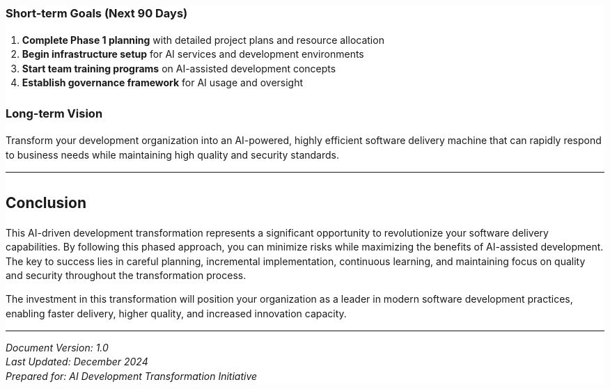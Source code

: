 ### Short-term Goals (Next 90 Days)
1. **Complete Phase 1 planning** with detailed project plans and resource allocation
2. **Begin infrastructure setup** for AI services and development environments
3. **Start team training programs** on AI-assisted development concepts
4. **Establish governance framework** for AI usage and oversight

### Long-term Vision
Transform your development organization into an AI-powered, highly efficient software delivery machine that can rapidly respond to business needs while maintaining high quality and security standards.

---

## Conclusion

This AI-driven development transformation represents a significant opportunity to revolutionize your software delivery capabilities. By following this phased approach, you can minimize risks while maximizing the benefits of AI-assisted development. The key to success lies in careful planning, incremental implementation, continuous learning, and maintaining focus on quality and security throughout the transformation process.

The investment in this transformation will position your organization as a leader in modern software development practices, enabling faster delivery, higher quality, and increased innovation capacity.

---

*Document Version: 1.0*  
*Last Updated: December 2024*  
*Prepared for: AI Development Transformation Initiative*
